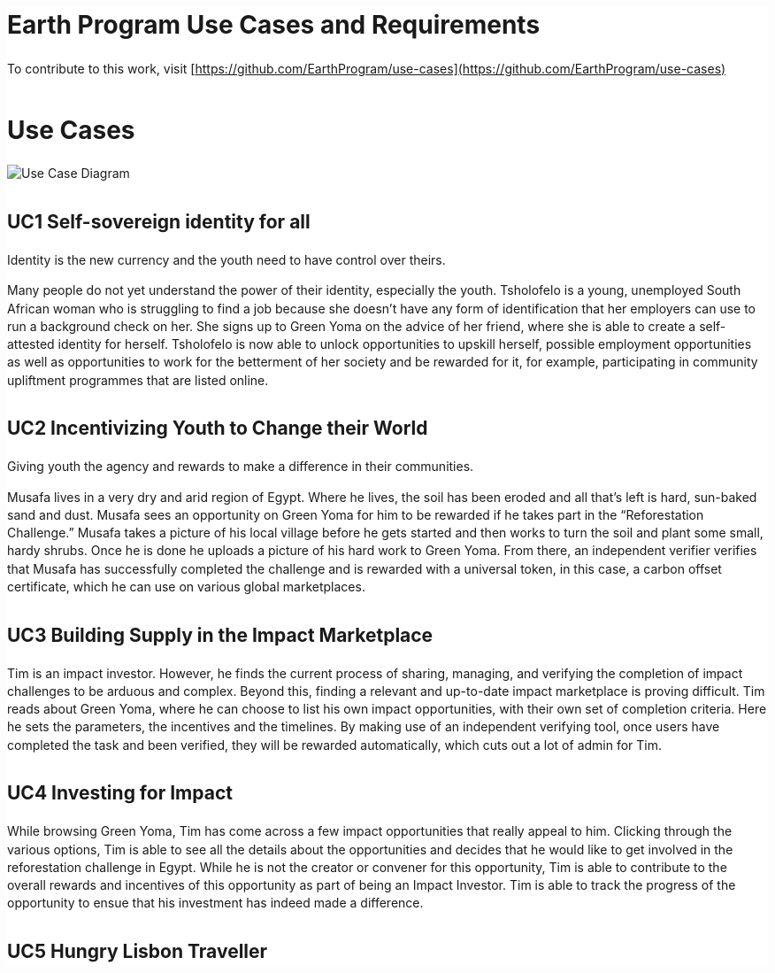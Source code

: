 # Earth Program Use Cases and Requirements

To contribute to this work, visit [https://github.com/EarthProgram/use-cases](https://github.com/EarthProgram/use-cases)

# Use Cases

![Use Case Diagram](/images/EarthProgramUseCases.png)

## UC1 Self-sovereign identity for all

Identity is the new currency and the youth need to have control over theirs.

Many people do not yet understand the power of their identity, especially the youth. Tsholofelo is a young, unemployed South African woman who is struggling to find a job because she doesn’t have any form of identification that her employers can use to run a background check on her. She signs up to Green Yoma on the advice of her friend, where she is able to create a self-attested identity for herself. Tsholofelo is now able to unlock opportunities to upskill herself, possible employment opportunities as well as opportunities to work for the betterment of her society and be rewarded for it, for example, participating in community upliftment programmes that are listed online.

## UC2 Incentivizing Youth to Change their World

Giving youth the agency and rewards to make a difference in their communities.

Musafa lives in a very dry and arid region of Egypt. Where he lives, the soil has been eroded and all that’s left is hard, sun-baked sand and dust. Musafa sees an opportunity on Green Yoma for him to be rewarded if he takes part in the “Reforestation Challenge.” Musafa takes a picture of his local village before he gets started and then works to turn the soil and plant some small, hardy shrubs. Once he is done he uploads a picture of his hard work to Green Yoma. From there, an independent verifier verifies that Musafa has successfully completed the challenge and is rewarded with a universal token, in this case, a carbon offset certificate, which he can use on various global marketplaces. 

## UC3 Building Supply in the Impact Marketplace

Tim is an impact investor. However, he finds the current process of sharing, managing, and verifying the completion of impact challenges to be arduous and complex. Beyond this, finding a relevant and up-to-date impact marketplace is proving difficult. Tim reads about Green Yoma, where he can choose to list his own impact opportunities, with their own set of completion criteria. Here he sets the parameters, the incentives and the timelines. By making use of an independent verifying tool, once users have completed the task and been verified, they will be rewarded automatically, which cuts out a lot of admin for Tim.

## UC4 Investing for Impact

While browsing Green Yoma, Tim has come across a few impact opportunities that really appeal to him. Clicking through the various options, Tim is able to see all the details about the opportunities and decides that he would like to get involved in the reforestation challenge in Egypt. While he is not the creator or convener for this opportunity, Tim is able to contribute to the overall rewards and incentives of this opportunity as part of being an Impact Investor. Tim is able to track the progress of the opportunity to ensue that his investment has indeed made a difference.
## UC5 Hungry Lisbon Traveller
